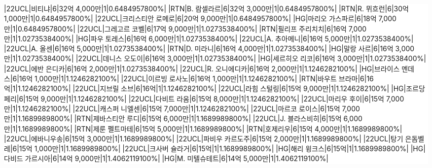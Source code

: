|22UCL|비티냐|6|32억 4,000만|1|0.6484957800%|
|RTN|B. 람셀라르|6|32억 3,000만|1|0.6484957800%|
|RTN|R. 뮈흐런|6|30억 1,000만|1|0.6484957800%|
|22UCL|크리스티안 로메로|6|20억 9,000만|1|0.6484957800%|
|HG|마리오 가스파르|6|18억 7,000만|1|0.6484957800%|
|22UCL|그레고르 코벨|6|17억 9,000만|1|1.0273538400%|
|RTN|필리프 주리치치|6|16억 7,000만|1|1.0273538400%|
|HG|파우 토레스|6|16억 6,000만|1|1.0273538400%|
|22UCL|A. 추아메니|6|16억 5,000만|1|1.0273538400%|
|22UCL|A. 올센|6|16억 5,000만|1|1.0273538400%|
|RTN|D. 미라니|6|16억 4,000만|1|1.0273538400%|
|HG|말랑 사르|6|16억 3,000만|1|1.0273538400%|
|22UCL|데니스 오도이|6|16억 3,000만|1|1.0273538400%|
|HG|세르히오 리코|6|16억 3,000만|1|1.0273538400%|
|22UCL|에반 은디카|6|16억 2,000만|1|1.0273538400%|
|22UCL|R. 오니에디카|6|16억 2,000만|1|1.1246282100%|
|HG|브라이스 멘데스|6|16억 1,000만|1|1.1246282100%|
|22UCL|이르빙 로사노|6|16억 1,000만|1|1.1246282100%|
|RTN|바우트 브라마|6|16억|1|1.1246282100%|
|22UCL|지브릴 소브|6|16억|1|1.1246282100%|
|22UCL|라힘 스털링|6|15억 9,000만|1|1.1246282100%|
|HG|조르당 페리|6|15억 9,000만|1|1.1246282100%|
|22UCL|다비트 라움|6|15억 8,000만|1|1.1246282100%|
|22UCL|마리우 후이|6|15억 7,000만|1|1.1246282100%|
|22UCL|캐스퍼 니엘센|6|15억 7,000만|1|1.1246282100%|
|22UCL|마르코 로이스|6|15억 7,000만|1|1.1689989800%|
|RTN|제바스티안 루디|6|15억 6,000만|1|1.1689989800%|
|22UCL|J. 블라스비히|6|15억 6,000만|1|1.1689989800%|
|RTN|제룬 펠트마테|6|15억 5,000만|1|1.1689989800%|
|RTN|호제리우|6|15억 4,000만|1|1.1689989800%|
|22UCL|에바니우송|6|15억 3,000만|1|1.1689989800%|
|22UCL|파비우 카르도주|6|15억 2,000만|1|1.1689989800%|
|22UCL|탕기 은돔벨레|6|15억 1,000만|1|1.1689989800%|
|22UCL|크사버 슐라거|6|15억|1|1.1689989800%|
|HG|해리 윙크스|6|15억|1|1.1689989800%|
|HG|다비드 가르시아|6|14억 9,000만|1|1.4062119100%|
|HG|M. 미텔슈테트|6|14억 5,000만|1|1.4062119100%|